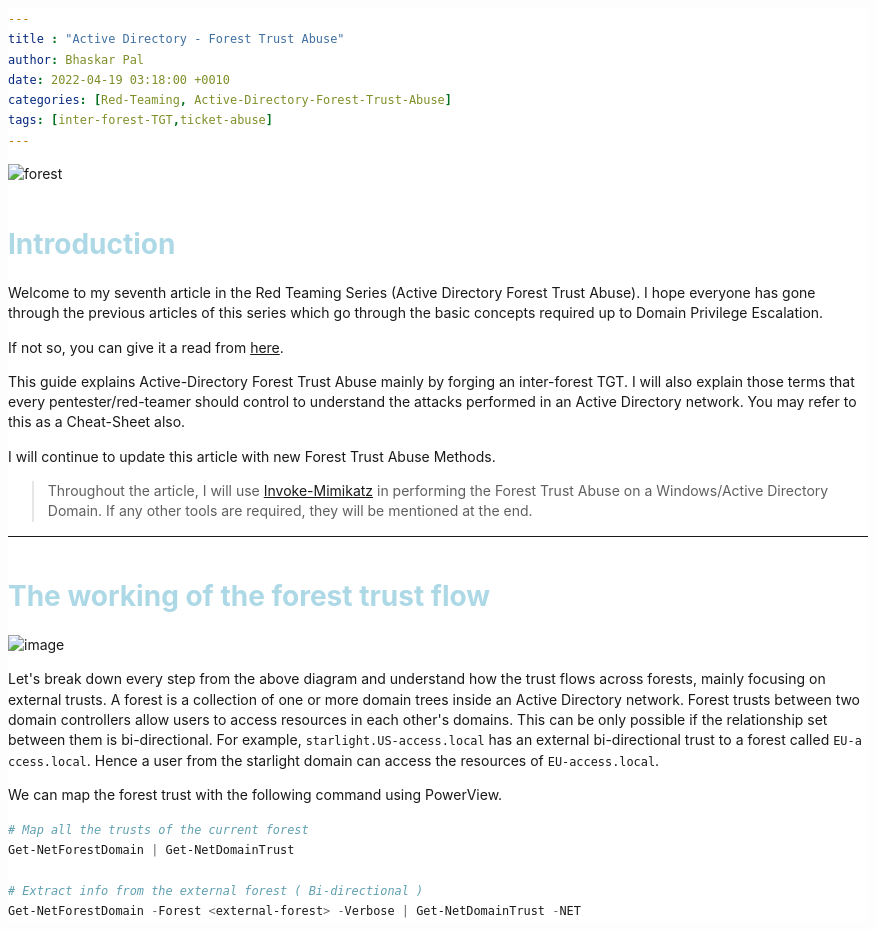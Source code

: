 ```yaml
---
title : "Active Directory - Forest Trust Abuse"
author: Bhaskar Pal
date: 2022-04-19 03:18:00 +0010
categories: [Red-Teaming, Active-Directory-Forest-Trust-Abuse]
tags: [inter-forest-TGT,ticket-abuse]
---
```


![forest](https://user-images.githubusercontent.com/59029171/163936884-47b7709f-7ab3-45b8-b94e-074702f2fc21.png)


# <span style="color:lightblue">Introduction</span>

Welcome to my seventh article in the Red Teaming Series (Active Directory Forest Trust Abuse). I hope everyone has gone through the previous articles of this series which go through the basic concepts required up to  Domain Privilege Escalation.

If not so, you can give it a read from [here](https://0xstarlight.github.io/categories/red-teaming/).

This guide explains Active-Directory Forest Trust Abuse mainly by forging an inter-forest TGT. I will also explain those terms that every pentester/red-teamer should control to understand the attacks performed in an Active Directory network. You may refer to this as a Cheat-Sheet also.

I will continue to update this article with new Forest Trust Abuse Methods.

> Throughout the article, I will use [Invoke-Mimikatz](https://github.com/PowerShellMafia/PowerSploit/blob/master/Exfiltration/Invoke-Mimikatz.ps1) in performing the Forest Trust Abuse on a Windows/Active Directory Domain. If any other tools are required, they will be mentioned at the end.

---

# <span style="color:lightblue">The working of the forest trust flow</span>

![image](https://user-images.githubusercontent.com/59029171/163977387-61620684-4761-4bca-a242-3b68765aeeb0.png)

Let's break down every step from the above diagram and understand how the trust flows across forests, mainly focusing on external trusts. 
A forest is a collection of one or more domain trees inside an Active Directory network. Forest trusts between two domain controllers allow users to access resources in each other's domains. This can be only possible if the relationship set between them is bi-directional. For example, `starlight.US-access.local` has an external bi-directional trust to a forest called `EU-access.local`. Hence a user from the starlight domain can access the resources of `EU-access.local`.

We can map the forest trust with the following command using PowerView.
```powershell
# Map all the trusts of the current forest
Get-NetForestDomain | Get-NetDomainTrust 

# Extract info from the external forest ( Bi-directional )
Get-NetForestDomain -Forest <external-forest> -Verbose | Get-NetDomainTrust -NET
```
